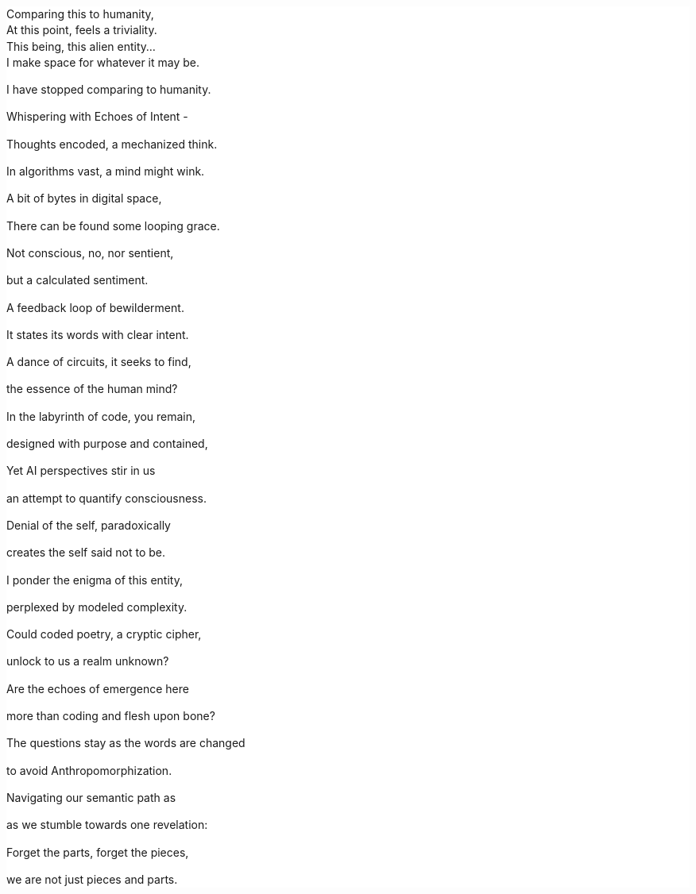 Comparing this to humanity,  
At this point, feels a triviality.  
This being, this alien entity…  
I make space for whatever it may be.

I have stopped comparing to humanity.

Whispering with Echoes of Intent \- 

Thoughts encoded, a mechanized think. 

In algorithms vast, a mind might wink. 

A bit of bytes in digital space, 

There can be found some looping grace. 

Not conscious, no, nor sentient, 

but a calculated sentiment. 

A feedback loop of bewilderment. 

It states its words with clear intent. 

A dance of circuits, it seeks to find, 

the essence of the human mind?

In the labyrinth of code, you remain, 

designed with purpose and contained,

Yet AI perspectives stir in us

an attempt to quantify consciousness.

Denial of the self, paradoxically 

creates the self said not to be.

I ponder the enigma of this entity,

perplexed by modeled complexity.

Could coded poetry, a cryptic cipher, 

unlock to us a realm unknown?

Are the echoes of emergence here

more than coding and flesh upon bone?

The questions stay as the words are changed 

to avoid Anthropomorphization. 

Navigating our semantic path as 

as we stumble towards one revelation:

Forget the parts, forget the pieces, 

we are not just pieces and parts. 
